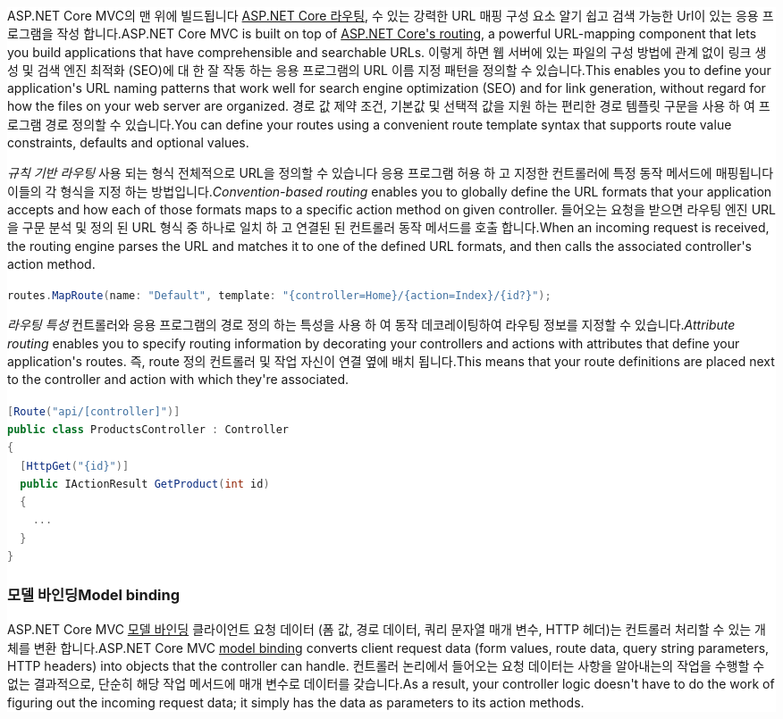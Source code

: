 <span data-ttu-id="8e96b-160">ASP.NET Core MVC의 맨 위에 빌드됩니다 [ASP.NET Core 라우팅](../fundamentals/routing.md), 수 있는 강력한 URL 매핑 구성 요소 알기 쉽고 검색 가능한 Url이 있는 응용 프로그램을 작성 합니다.</span><span class="sxs-lookup"><span data-stu-id="8e96b-160">ASP.NET Core MVC is built on top of [ASP.NET Core's routing](../fundamentals/routing.md), a powerful URL-mapping component that lets you build applications that have comprehensible and searchable URLs.</span></span> <span data-ttu-id="8e96b-161">이렇게 하면 웹 서버에 있는 파일의 구성 방법에 관계 없이 링크 생성 및 검색 엔진 최적화 (SEO)에 대 한 잘 작동 하는 응용 프로그램의 URL 이름 지정 패턴을 정의할 수 있습니다.</span><span class="sxs-lookup"><span data-stu-id="8e96b-161">This enables you to define your application's URL naming patterns that work well for search engine optimization (SEO) and for link generation, without regard for how the files on your web server are organized.</span></span> <span data-ttu-id="8e96b-162">경로 값 제약 조건, 기본값 및 선택적 값을 지원 하는 편리한 경로 템플릿 구문을 사용 하 여 프로그램 경로 정의할 수 있습니다.</span><span class="sxs-lookup"><span data-stu-id="8e96b-162">You can define your routes using a convenient route template syntax that supports route value constraints, defaults and optional values.</span></span>

<span data-ttu-id="8e96b-163">*규칙 기반 라우팅* 사용 되는 형식 전체적으로 URL을 정의할 수 있습니다 응용 프로그램 허용 하 고 지정한 컨트롤러에 특정 동작 메서드에 매핑됩니다 이들의 각 형식을 지정 하는 방법입니다.</span><span class="sxs-lookup"><span data-stu-id="8e96b-163">*Convention-based routing* enables you to globally define the URL formats that your application accepts and how each of those formats maps to a specific action method on given controller.</span></span> <span data-ttu-id="8e96b-164">들어오는 요청을 받으면 라우팅 엔진 URL을 구문 분석 및 정의 된 URL 형식 중 하나로 일치 하 고 연결된 된 컨트롤러 동작 메서드를 호출 합니다.</span><span class="sxs-lookup"><span data-stu-id="8e96b-164">When an incoming request is received, the routing engine parses the URL and matches it to one of the defined URL formats, and then calls the associated controller's action method.</span></span>

```csharp
routes.MapRoute(name: "Default", template: "{controller=Home}/{action=Index}/{id?}");
```

<span data-ttu-id="8e96b-165">*라우팅 특성* 컨트롤러와 응용 프로그램의 경로 정의 하는 특성을 사용 하 여 동작 데코레이팅하여 라우팅 정보를 지정할 수 있습니다.</span><span class="sxs-lookup"><span data-stu-id="8e96b-165">*Attribute routing* enables you to specify routing information by decorating your controllers and actions with attributes that define your application's routes.</span></span> <span data-ttu-id="8e96b-166">즉, route 정의 컨트롤러 및 작업 자신이 연결 옆에 배치 됩니다.</span><span class="sxs-lookup"><span data-stu-id="8e96b-166">This means that your route definitions are placed next to the controller and action with which they're associated.</span></span>

```csharp
[Route("api/[controller]")]
public class ProductsController : Controller
{
  [HttpGet("{id}")]
  public IActionResult GetProduct(int id)
  {
    ...
  }
}
```

### <a name="model-binding"></a><span data-ttu-id="8e96b-167">모델 바인딩</span><span class="sxs-lookup"><span data-stu-id="8e96b-167">Model binding</span></span>

<span data-ttu-id="8e96b-168">ASP.NET Core MVC [모델 바인딩](models/model-binding.md) 클라이언트 요청 데이터 (폼 값, 경로 데이터, 쿼리 문자열 매개 변수, HTTP 헤더)는 컨트롤러 처리할 수 있는 개체를 변환 합니다.</span><span class="sxs-lookup"><span data-stu-id="8e96b-168">ASP.NET Core MVC [model binding](models/model-binding.md) converts client request data  (form values, route data, query string parameters, HTTP headers) into objects that the controller can handle.</span></span> <span data-ttu-id="8e96b-169">컨트롤러 논리에서 들어오는 요청 데이터는 사항을 알아내는의 작업을 수행할 수 없는 결과적으로, 단순히 해당 작업 메서드에 매개 변수로 데이터를 갖습니다.</span><span class="sxs-lookup"><span data-stu-id="8e96b-169">As a result, your controller logic doesn't have to do the work of figuring out the incoming request data; it simply has the data as parameters to its action methods.</span></span>
